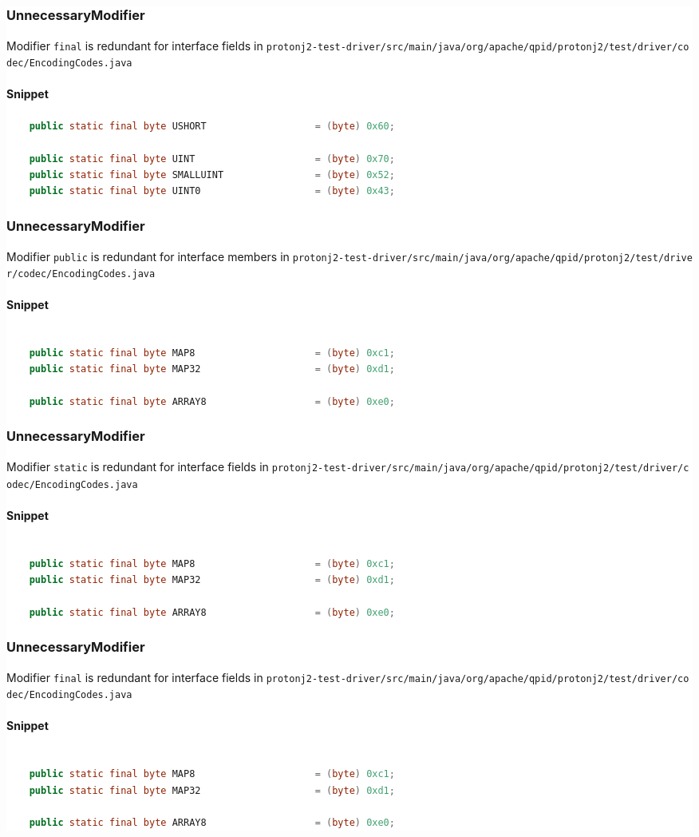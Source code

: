 ### UnnecessaryModifier
Modifier `final` is redundant for interface fields
in `protonj2-test-driver/src/main/java/org/apache/qpid/protonj2/test/driver/codec/EncodingCodes.java`
#### Snippet
```java
    public static final byte USHORT                   = (byte) 0x60;

    public static final byte UINT                     = (byte) 0x70;
    public static final byte SMALLUINT                = (byte) 0x52;
    public static final byte UINT0                    = (byte) 0x43;
```

### UnnecessaryModifier
Modifier `public` is redundant for interface members
in `protonj2-test-driver/src/main/java/org/apache/qpid/protonj2/test/driver/codec/EncodingCodes.java`
#### Snippet
```java

    public static final byte MAP8                     = (byte) 0xc1;
    public static final byte MAP32                    = (byte) 0xd1;

    public static final byte ARRAY8                   = (byte) 0xe0;
```

### UnnecessaryModifier
Modifier `static` is redundant for interface fields
in `protonj2-test-driver/src/main/java/org/apache/qpid/protonj2/test/driver/codec/EncodingCodes.java`
#### Snippet
```java

    public static final byte MAP8                     = (byte) 0xc1;
    public static final byte MAP32                    = (byte) 0xd1;

    public static final byte ARRAY8                   = (byte) 0xe0;
```

### UnnecessaryModifier
Modifier `final` is redundant for interface fields
in `protonj2-test-driver/src/main/java/org/apache/qpid/protonj2/test/driver/codec/EncodingCodes.java`
#### Snippet
```java

    public static final byte MAP8                     = (byte) 0xc1;
    public static final byte MAP32                    = (byte) 0xd1;

    public static final byte ARRAY8                   = (byte) 0xe0;
```
